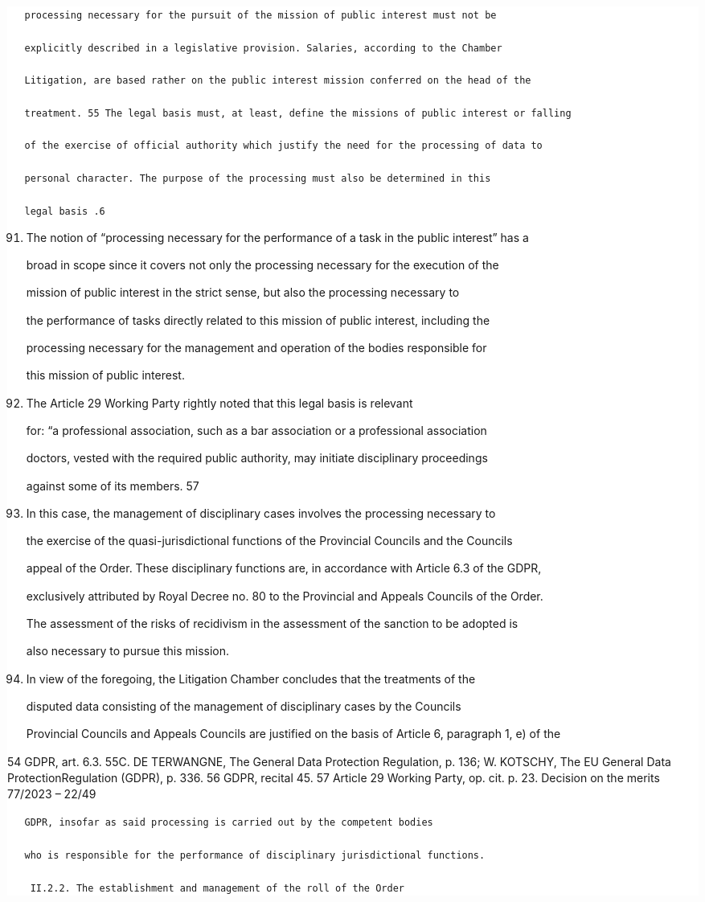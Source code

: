        processing necessary for the pursuit of the mission of public interest must not be

       explicitly described in a legislative provision. Salaries, according to the Chamber

       Litigation, are based rather on the public interest mission conferred on the head of the

       treatment. 55 The legal basis must, at least, define the missions of public interest or falling

       of the exercise of official authority which justify the need for the processing of data to

       personal character. The purpose of the processing must also be determined in this

       legal basis .6

 91. The notion of “processing necessary for the performance of a task in the public interest” has a

       broad in scope since it covers not only the processing necessary for the execution of the

       mission of public interest in the strict sense, but also the processing necessary to

       the performance of tasks directly related to this mission of public interest, including the

       processing necessary for the management and operation of the bodies responsible for

       this mission of public interest.

 92. The Article 29 Working Party rightly noted that this legal basis is relevant

       for: “a professional association, such as a bar association or a professional association

       doctors, vested with the required public authority, may initiate disciplinary proceedings

       against some of its members. 57

 93. In this case, the management of disciplinary cases involves the processing necessary to

       the exercise of the quasi-jurisdictional functions of the Provincial Councils and the Councils

       appeal of the Order. These disciplinary functions are, in accordance with Article 6.3 of the GDPR,

       exclusively attributed by Royal Decree no. 80 to the Provincial and Appeals Councils of the Order.

       The assessment of the risks of recidivism in the assessment of the sanction to be adopted is

       also necessary to pursue this mission.

 94. In view of the foregoing, the Litigation Chamber concludes that the treatments of the

       disputed data consisting of the management of disciplinary cases by the Councils

       Provincial Councils and Appeals Councils are justified on the basis of Article 6, paragraph 1, e) of the

54 GDPR, art. 6.3.
55C. DE TERWANGNE, The General Data Protection Regulation, p. 136; W. KOTSCHY, The EU General Data
ProtectionRegulation (GDPR), p. 336.
56 GDPR, recital 45.
57 Article 29 Working Party, op. cit. p. 23. Decision on the merits 77/2023 – 22/49

       GDPR, insofar as said processing is carried out by the competent bodies

       who is responsible for the performance of disciplinary jurisdictional functions.

        II.2.2. The establishment and management of the roll of the Order
